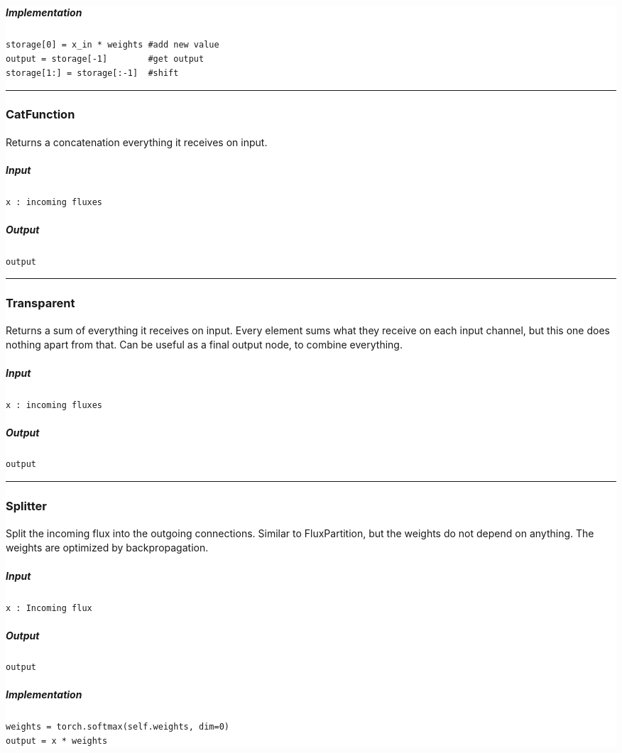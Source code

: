 ##### Implementation

	storage[0] = x_in * weights #add new value
	output = storage[-1]        #get output
	storage[1:] = storage[:-1]  #shift

---
### CatFunction

Returns a concatenation everything it receives on input.

##### Input

	x : incoming fluxes

##### Output

	output

---
### Transparent

Returns a sum of everything it receives on input.
Every element sums what they receive on each input channel, but this one does nothing apart from that. Can be useful as a final output node, to combine everything.

##### Input

	x : incoming fluxes

##### Output

	output

---
### Splitter

Split the incoming flux into the outgoing connections.
Similar to FluxPartition, but the weights do not depend on anything. The weights are optimized by backpropagation.

##### Input

	x : Incoming flux
##### Output

	output

##### Implementation

	weights = torch.softmax(self.weights, dim=0)
	output = x * weights
